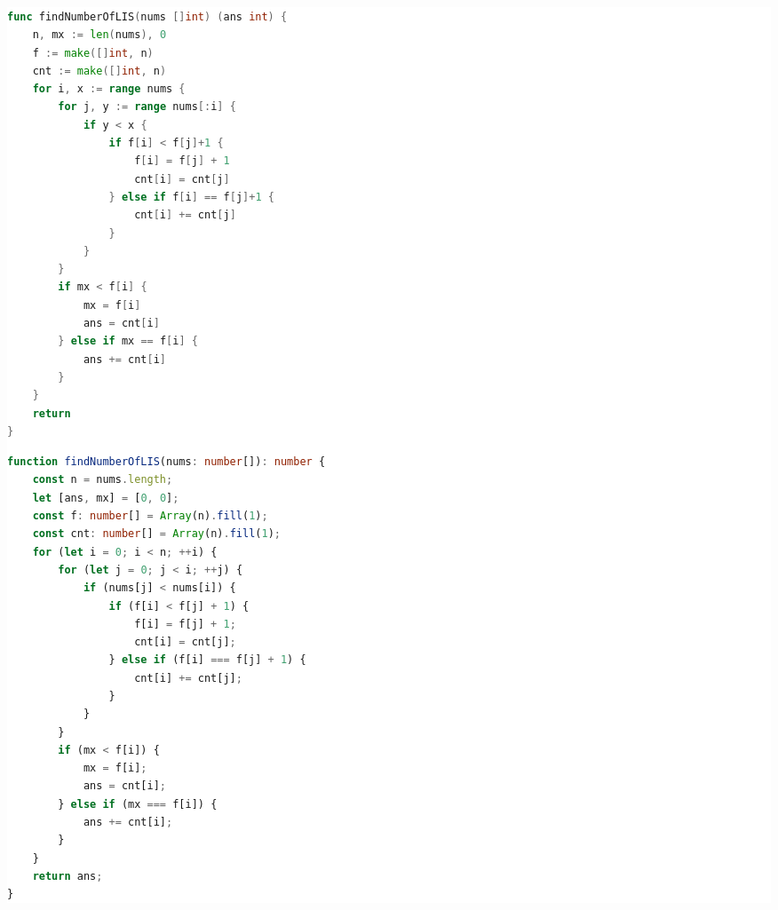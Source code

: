 ```go
func findNumberOfLIS(nums []int) (ans int) {
	n, mx := len(nums), 0
	f := make([]int, n)
	cnt := make([]int, n)
	for i, x := range nums {
		for j, y := range nums[:i] {
			if y < x {
				if f[i] < f[j]+1 {
					f[i] = f[j] + 1
					cnt[i] = cnt[j]
				} else if f[i] == f[j]+1 {
					cnt[i] += cnt[j]
				}
			}
		}
		if mx < f[i] {
			mx = f[i]
			ans = cnt[i]
		} else if mx == f[i] {
			ans += cnt[i]
		}
	}
	return
}
```

```ts
function findNumberOfLIS(nums: number[]): number {
    const n = nums.length;
    let [ans, mx] = [0, 0];
    const f: number[] = Array(n).fill(1);
    const cnt: number[] = Array(n).fill(1);
    for (let i = 0; i < n; ++i) {
        for (let j = 0; j < i; ++j) {
            if (nums[j] < nums[i]) {
                if (f[i] < f[j] + 1) {
                    f[i] = f[j] + 1;
                    cnt[i] = cnt[j];
                } else if (f[i] === f[j] + 1) {
                    cnt[i] += cnt[j];
                }
            }
        }
        if (mx < f[i]) {
            mx = f[i];
            ans = cnt[i];
        } else if (mx === f[i]) {
            ans += cnt[i];
        }
    }
    return ans;
}
```
